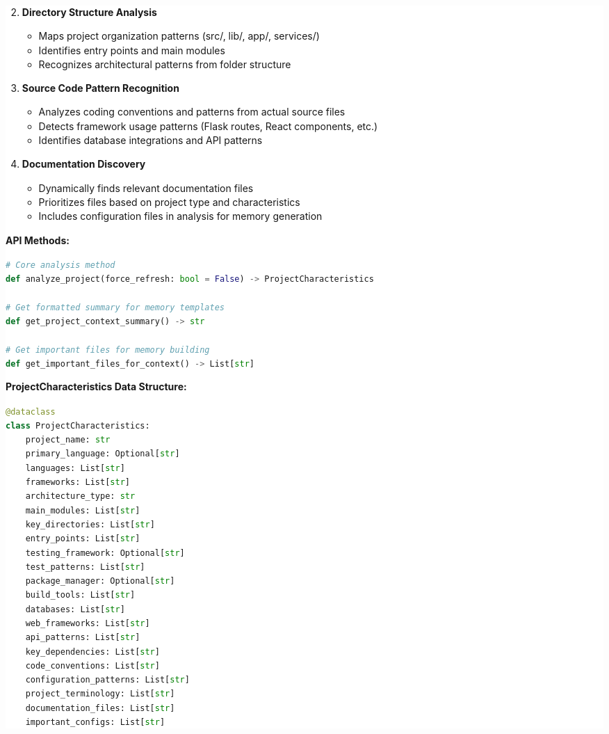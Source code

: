 2. **Directory Structure Analysis**
   - Maps project organization patterns (src/, lib/, app/, services/)
   - Identifies entry points and main modules
   - Recognizes architectural patterns from folder structure

3. **Source Code Pattern Recognition**
   - Analyzes coding conventions and patterns from actual source files
   - Detects framework usage patterns (Flask routes, React components, etc.)
   - Identifies database integrations and API patterns

4. **Documentation Discovery**
   - Dynamically finds relevant documentation files
   - Prioritizes files based on project type and characteristics
   - Includes configuration files in analysis for memory generation

**API Methods:**

```python
# Core analysis method
def analyze_project(force_refresh: bool = False) -> ProjectCharacteristics

# Get formatted summary for memory templates
def get_project_context_summary() -> str

# Get important files for memory building
def get_important_files_for_context() -> List[str]
```

**ProjectCharacteristics Data Structure:**
```python
@dataclass
class ProjectCharacteristics:
    project_name: str
    primary_language: Optional[str]
    languages: List[str]
    frameworks: List[str]
    architecture_type: str
    main_modules: List[str]
    key_directories: List[str]
    entry_points: List[str]
    testing_framework: Optional[str]
    test_patterns: List[str]
    package_manager: Optional[str]
    build_tools: List[str]
    databases: List[str]
    web_frameworks: List[str]
    api_patterns: List[str]
    key_dependencies: List[str]
    code_conventions: List[str]
    configuration_patterns: List[str]
    project_terminology: List[str]
    documentation_files: List[str]
    important_configs: List[str]
```
